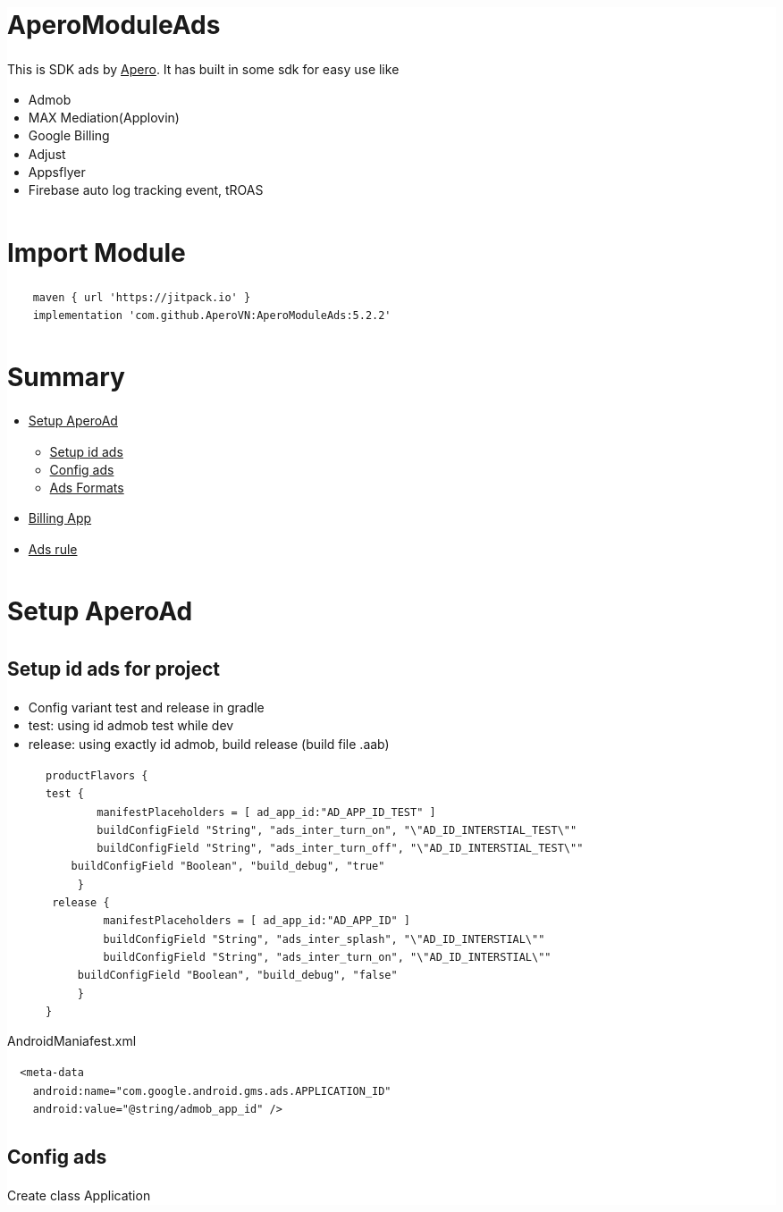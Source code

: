 
# AperoModuleAds
This is SDK ads by [Apero](https://apero.vn/). It has built in some sdk for easy use like
- Admob
- MAX Mediation(Applovin)
- Google Billing
- Adjust
- Appsflyer
- Firebase auto log tracking event, tROAS

# Import Module
~~~
	maven { url 'https://jitpack.io' }
	implementation 'com.github.AperoVN:AperoModuleAds:5.2.2'
~~~	 
# Summary
* [Setup AperoAd](#setup_aperoad)
	* [Setup id ads](#set_up_ads)
	* [Config ads](#config_ads)
	* [Ads Formats](#ads_formats)

* [Billing App](#billing_app)
* [Ads rule](#ads_rule)

# <a id="setup_aperoad"></a>Setup AperoAd
## <a id="set_up_ads"></a>Setup id ads for project
* Config variant test and release in gradle
* test: using id admob test while dev
* release: using exactly id admob,  build release (build file .aab)
~~~    
      productFlavors {
      test {
              manifestPlaceholders = [ ad_app_id:"AD_APP_ID_TEST" ]
              buildConfigField "String", "ads_inter_turn_on", "\"AD_ID_INTERSTIAL_TEST\""
              buildConfigField "String", "ads_inter_turn_off", "\"AD_ID_INTERSTIAL_TEST\""
	      buildConfigField "Boolean", "build_debug", "true"
           }
       release {
               manifestPlaceholders = [ ad_app_id:"AD_APP_ID" ]
               buildConfigField "String", "ads_inter_splash", "\"AD_ID_INTERSTIAL\""
               buildConfigField "String", "ads_inter_turn_on", "\"AD_ID_INTERSTIAL\""
	       buildConfigField "Boolean", "build_debug", "false"
           }
      }
~~~
AndroidManiafest.xml
~~~
  <meta-data
  	android:name="com.google.android.gms.ads.APPLICATION_ID"
  	android:value="@string/admob_app_id" />
~~~
## <a id="config_ads"></a>Config ads
Create class Application
